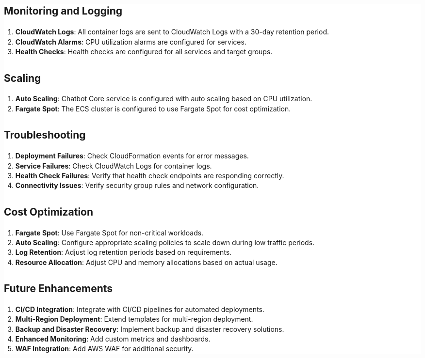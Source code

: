 ## Monitoring and Logging

1. **CloudWatch Logs**: All container logs are sent to CloudWatch Logs with a 30-day retention period.
2. **CloudWatch Alarms**: CPU utilization alarms are configured for services.
3. **Health Checks**: Health checks are configured for all services and target groups.

## Scaling

1. **Auto Scaling**: Chatbot Core service is configured with auto scaling based on CPU utilization.
2. **Fargate Spot**: The ECS cluster is configured to use Fargate Spot for cost optimization.

## Troubleshooting

1. **Deployment Failures**: Check CloudFormation events for error messages.
2. **Service Failures**: Check CloudWatch Logs for container logs.
3. **Health Check Failures**: Verify that health check endpoints are responding correctly.
4. **Connectivity Issues**: Verify security group rules and network configuration.

## Cost Optimization

1. **Fargate Spot**: Use Fargate Spot for non-critical workloads.
2. **Auto Scaling**: Configure appropriate scaling policies to scale down during low traffic periods.
3. **Log Retention**: Adjust log retention periods based on requirements.
4. **Resource Allocation**: Adjust CPU and memory allocations based on actual usage.

## Future Enhancements

1. **CI/CD Integration**: Integrate with CI/CD pipelines for automated deployments.
2. **Multi-Region Deployment**: Extend templates for multi-region deployment.
3. **Backup and Disaster Recovery**: Implement backup and disaster recovery solutions.
4. **Enhanced Monitoring**: Add custom metrics and dashboards.
5. **WAF Integration**: Add AWS WAF for additional security.
